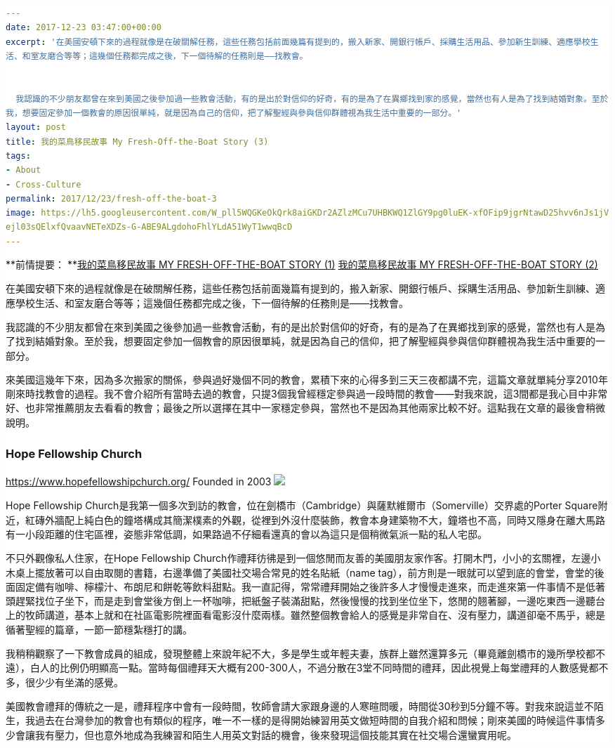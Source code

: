 ```yaml
---
date: 2017-12-23 03:47:00+00:00
excerpt: '在美國安頓下來的過程就像是在破關解任務，這些任務包括前面幾篇有提到的，搬入新家、開銀行帳戶、採購生活用品、參加新生訓練、適應學校生活、和室友磨合等等；這幾個任務都完成之後，下一個待解的任務則是——找教會。


  我認識的不少朋友都曾在來到美國之後參加過一些教會活動，有的是出於對信仰的好奇，有的是為了在異鄉找到家的感覺，當然也有人是為了找到結婚對象。至於我，想要固定參加一個教會的原因很單純，就是因為自己的信仰，把了解聖經與參與信仰群體視為我生活中重要的一部分。'
layout: post
title: 我的菜鳥移民故事 My Fresh-Off-the-Boat Story (3)
tags:
- About
- Cross-Culture
permalink: 2017/12/23/fresh-off-the-boat-3
image: https://lh5.googleusercontent.com/W_pll5WQGKeOkQrk8aiGKDr2AZlzMCu7UHBKWQ1ZlGY9pg0luEK-xfOFip9jgrNtawD25hvv6nJs1jVejl03sQElxfQvaavNETeXDZs-G-ABE9ALgdohoFhlYLdA51WyT1wwqBcD
---
```


**前情提要： **[我的菜鳥移民故事 MY FRESH-OFF-THE-BOAT STORY (1)](http://blog.jeromeyang.com/2017/12/my-fresh-off-boat-story-1.html) [我的菜鳥移民故事 MY FRESH-OFF-THE-BOAT STORY (2)](http://blog.jeromeyang.com/2017/12/my-freshly-off-boat-story-2.html)

在美國安頓下來的過程就像是在破關解任務，這些任務包括前面幾篇有提到的，搬入新家、開銀行帳戶、採購生活用品、參加新生訓練、適應學校生活、和室友磨合等等；這幾個任務都完成之後，下一個待解的任務則是——找教會。

我認識的不少朋友都曾在來到美國之後參加過一些教會活動，有的是出於對信仰的好奇，有的是為了在異鄉找到家的感覺，當然也有人是為了找到結婚對象。至於我，想要固定參加一個教會的原因很單純，就是因為自己的信仰，把了解聖經與參與信仰群體視為我生活中重要的一部分。

來美國這幾年下來，因為多次搬家的關係，參與過好幾個不同的教會，累積下來的心得多到三天三夜都講不完，這篇文章就單純分享2010年剛來時找教會的過程。我不會介紹所有當時去過的教會，只提3個我曾經穩定參與過一段時間的教會——對我來說，這3間都是我心目中非常好、也非常推薦朋友去看看的教會；最後之所以選擇在其中一家穩定參與，當然也不是因為其他兩家比較不好。這點我在文章的最後會稍微說明。


### Hope Fellowship Church


https://www.hopefellowshipchurch.org/
Founded in 2003
![](https://lh5.googleusercontent.com/W_pll5WQGKeOkQrk8aiGKDr2AZlzMCu7UHBKWQ1ZlGY9pg0luEK-xfOFip9jgrNtawD25hvv6nJs1jVejl03sQElxfQvaavNETeXDZs-G-ABE9ALgdohoFhlYLdA51WyT1wwqBcD)

Hope Fellowship Church是我第一個多次到訪的教會，位在劍橋市（Cambridge）與薩默維爾市（Somerville）交界處的Porter Square附近，紅磚外牆配上純白色的鐘塔構成其簡潔樸素的外觀，從裡到外沒什麼裝飾，教會本身建築物不大，鐘塔也不高，同時又隱身在離大馬路有一小段距離的住宅區裡，姿態非常低調，如果路過不仔細看還真的會以為這只是個稍微氣派一點的私人宅邸。

不只外觀像私人住家，在Hope Fellowship Church作禮拜彷彿是到一個悠閒而友善的美國朋友家作客。打開木門，小小的玄關裡，左邊小木桌上擺放著可以自由取閱的書籍，右邊準備了美國社交場合常見的姓名貼紙（name tag），前方則是一眼就可以望到底的會堂，會堂的後面固定備有咖啡、檸檬汁、布朗尼和餅乾等飲料甜點。我一直記得，常常禮拜開始之後許多人才慢慢走進來，而走進來第一件事情不是低著頭趕緊找位子坐下，而是走到會堂後方倒上一杯咖啡，把紙盤子裝滿甜點，然後慢慢的找到坐位坐下，悠閒的翹著腳，一邊吃東西一邊聽台上的牧師講道，基本上就和在社區電影院裡面看電影沒什麼兩樣。雖然整個教會給人的感覺是非常自在、沒有壓力，講道卻毫不馬乎，總是循著聖經的篇章，一節一節穩紮穩打的講。

我稍稍觀察了一下教會成員的組成，發現整體上來說年紀不大，多是學生或年輕夫妻，族群上雖然還算多元（畢竟離劍橋市的幾所學校都不遠），白人的比例仍明顯高一點。當時每個禮拜天大概有200-300人，不過分散在3堂不同時間的禮拜，因此視覺上每堂禮拜的人數感覺都不多，很少少有坐滿的感覺。

美國教會禮拜的傳統之一是，禮拜程序中會有一段時間，牧師會請大家跟身邊的人寒暄問暖，時間從30秒到5分鐘不等。對我來說這並不陌生，我過去在台灣參加的教會也有類似的程序，唯一不一樣的是得開始練習用英文做短時間的自我介紹和問候；剛來美國的時候這件事情多少會讓我有壓力，但也意外地成為我練習和陌生人用英文對話的機會，後來發現這個技能其實在社交場合還蠻實用呢。
